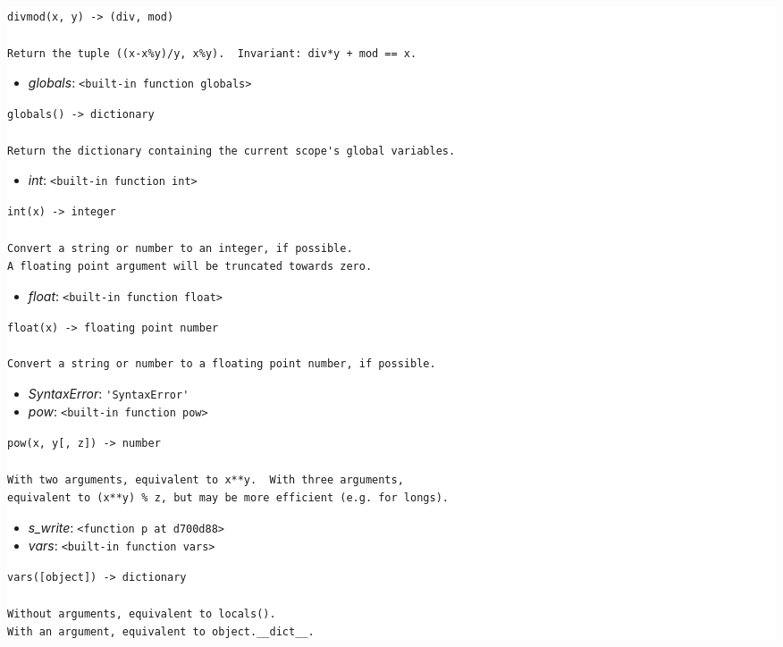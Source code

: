 ```
divmod(x, y) -> (div, mod)

Return the tuple ((x-x%y)/y, x%y).  Invariant: div*y + mod == x.
```

- *globals*: `<built-in function globals>`

```
globals() -> dictionary

Return the dictionary containing the current scope's global variables.
```

- *int*: `<built-in function int>`

```
int(x) -> integer

Convert a string or number to an integer, if possible.
A floating point argument will be truncated towards zero.
```

- *float*: `<built-in function float>`

```
float(x) -> floating point number

Convert a string or number to a floating point number, if possible.
```

- *SyntaxError*: `'SyntaxError'`
- *pow*: `<built-in function pow>`

```
pow(x, y[, z]) -> number

With two arguments, equivalent to x**y.  With three arguments,
equivalent to (x**y) % z, but may be more efficient (e.g. for longs).
```

- *s_write*: `<function p at d700d88>`
- *vars*: `<built-in function vars>`

```
vars([object]) -> dictionary

Without arguments, equivalent to locals().
With an argument, equivalent to object.__dict__.
```
